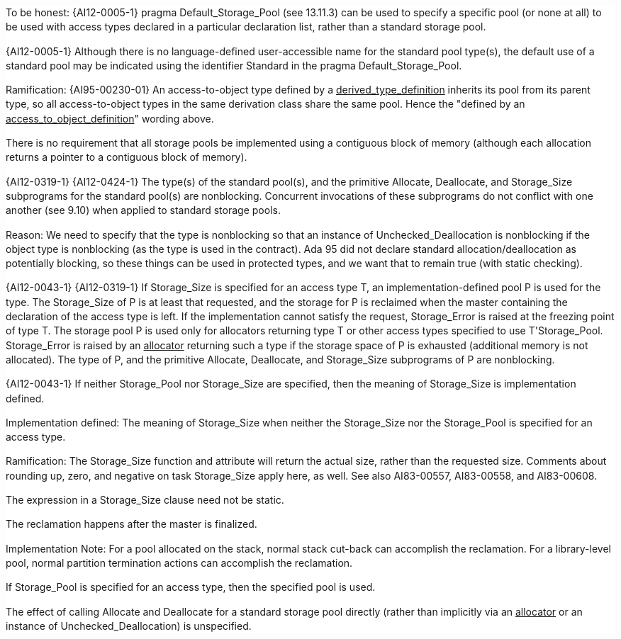 To be honest: {AI12-0005-1} pragma Default_Storage_Pool (see 13.11.3) can be used to specify a specific pool (or none at all) to be used with access types declared in a particular declaration list, rather than a standard storage pool.

{AI12-0005-1} Although there is no language-defined user-accessible name for the standard pool type(s), the default use of a standard pool may be indicated using the identifier Standard in the pragma Default_Storage_Pool. 

Ramification: {AI95-00230-01} An access-to-object type defined by a [derived_type_definition](./AA-3.4#S0035) inherits its pool from its parent type, so all access-to-object types in the same derivation class share the same pool. Hence the "defined by an [access_to_object_definition](./AA-3.10#S0080)" wording above.

There is no requirement that all storage pools be implemented using a contiguous block of memory (although each allocation returns a pointer to a contiguous block of memory). 

{AI12-0319-1} {AI12-0424-1} The type(s) of the standard pool(s), and the primitive Allocate, Deallocate, and Storage_Size subprograms for the standard pool(s) are nonblocking. Concurrent invocations of these subprograms do not conflict with one another (see 9.10) when applied to standard storage pools.

Reason: We need to specify that the type is nonblocking so that an instance of Unchecked_Deallocation is nonblocking if the object type is nonblocking (as the type is used in the contract). Ada 95 did not declare standard allocation/deallocation as potentially blocking, so these things can be used in protected types, and we want that to remain true (with static checking). 

{AI12-0043-1} {AI12-0319-1} If Storage_Size is specified for an access type T, an implementation-defined pool P is used for the type. The Storage_Size of P is at least that requested, and the storage for P is reclaimed when the master containing the declaration of the access type is left. If the implementation cannot satisfy the request, Storage_Error is raised at the freezing point of type T. The storage pool P is used only for allocators returning type T or other access types specified to use T'Storage_Pool. Storage_Error is raised by an [allocator](./AA-4.8#S0164) returning such a type if the storage space of P is exhausted (additional memory is not allocated). The type of P, and the primitive Allocate, Deallocate, and Storage_Size subprograms of P are nonblocking.

{AI12-0043-1} If neither Storage_Pool nor Storage_Size are specified, then the meaning of Storage_Size is implementation defined.

Implementation defined: The meaning of Storage_Size when neither the Storage_Size nor the Storage_Pool is specified for an access type.

Ramification: The Storage_Size function and attribute will return the actual size, rather than the requested size. Comments about rounding up, zero, and negative on task Storage_Size apply here, as well. See also AI83-00557, AI83-00558, and AI83-00608.

The expression in a Storage_Size clause need not be static.

The reclamation happens after the master is finalized. 

Implementation Note: For a pool allocated on the stack, normal stack cut-back can accomplish the reclamation. For a library-level pool, normal partition termination actions can accomplish the reclamation. 

If Storage_Pool is specified for an access type, then the specified pool is used.

The effect of calling Allocate and Deallocate for a standard storage pool directly (rather than implicitly via an [allocator](./AA-4.8#S0164) or an instance of Unchecked_Deallocation) is unspecified. 

